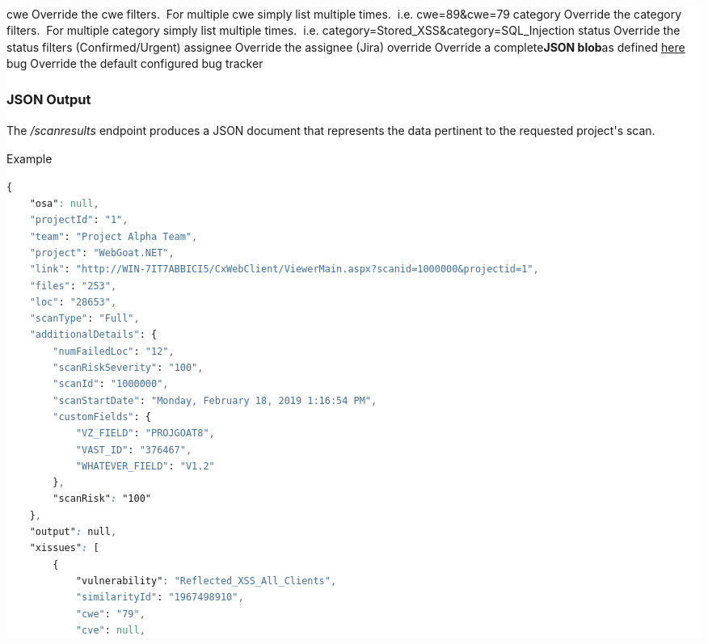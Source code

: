 <td style="text-align: left;">cwe</td>
<td style="text-align: left;">Override the cwe filters.  For multiple cwe simply list multiple times.  i.e. cwe=89&amp;cwe=79</td>
</tr>
<tr class="even">
<td style="text-align: left;">category</td>
<td style="text-align: left;">Override the category filters.  For multiple category simply list multiple times.  i.e. category=Stored_XSS&amp;category=SQL_Injection</td>
</tr>
<tr class="odd">
<td style="text-align: left;">status</td>
<td style="text-align: left;">Override the status filters (Confirmed/Urgent)</td>
</tr>
<tr class="even">
<td style="text-align: left;">assignee</td>
<td style="text-align: left;">Override the assignee (Jira)</td>
</tr>
<tr class="odd">
<td style="text-align: left;">override</td>
<td style="text-align: left;">Override a complete<strong>JSON blob</strong>as defined <a href="CxFlow_Configuration">here</a></td>
</tr>
<tr class="even">
<td style="text-align: left;">bug</td>
<td style="text-align: left;">Override the default configured bug tracker</td>
</tr>
</tbody>
</table>

### JSON Output

The */scanresults* endpoint produces a JSON document that represents the
data pertinent to the requested project's scan. 

Example

``` css
{
    "osa": null,
    "projectId": "1",
    "team": "Project Alpha Team",
    "project": "WebGoat.NET",
    "link": "http://WIN-7IT7ABBICI5/CxWebClient/ViewerMain.aspx?scanid=1000000&projectid=1",
    "files": "253",
    "loc": "28653",
    "scanType": "Full",
    "additionalDetails": {
        "numFailedLoc": "12",
        "scanRiskSeverity": "100",
        "scanId": "1000000",
        "scanStartDate": "Monday, February 18, 2019 1:16:54 PM",
        "customFields": {
            "VZ_FIELD": "PROJGOAT8",
            "VAST_ID": "376467",
            "WHATEVER_FIELD": "V1.2"
        },
        "scanRisk": "100"
    },
    "output": null,
    "xissues": [
        {
            "vulnerability": "Reflected_XSS_All_Clients",
            "similarityId": "1967498910",
            "cwe": "79",
            "cve": null,
```